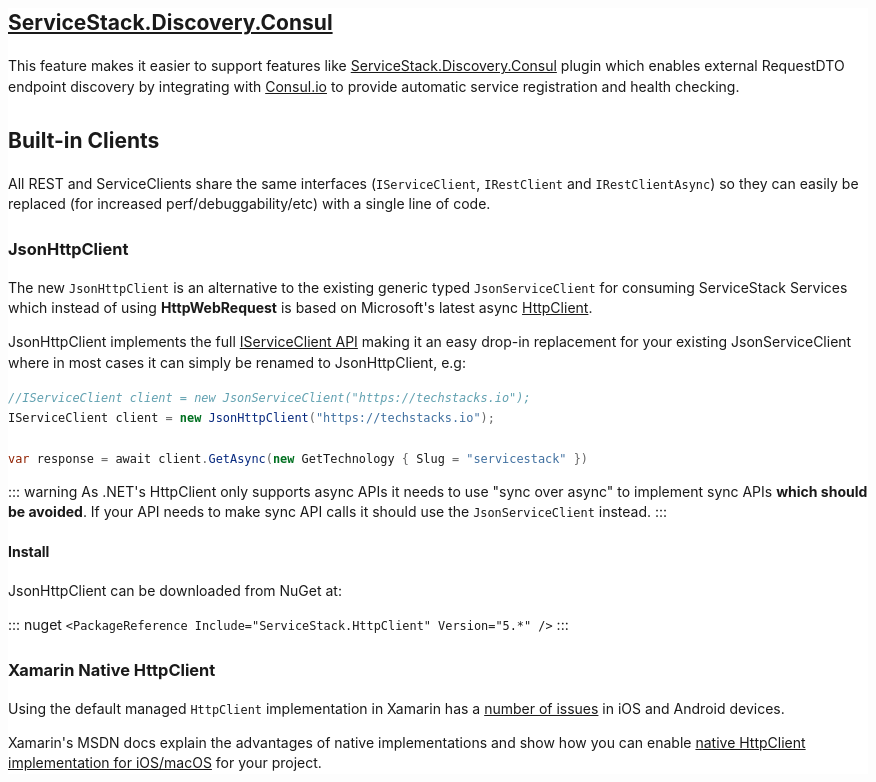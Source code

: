## [ServiceStack.Discovery.Consul](https://github.com/wwwlicious/servicestack-discovery-consul)

This feature makes it easier to support features like
[ServiceStack.Discovery.Consul](https://github.com/wwwlicious/servicestack-discovery-consul)
plugin which enables external RequestDTO endpoint discovery 
by integrating with [Consul.io](http://consul.io) to provide automatic service registration and health checking.

## Built-in Clients

All REST and ServiceClients share the same interfaces (`IServiceClient`, `IRestClient` and `IRestClientAsync`) so they can easily be replaced (for increased perf/debuggability/etc) with a single line of code.

### JsonHttpClient

The new `JsonHttpClient` is an alternative to the existing generic typed `JsonServiceClient` for consuming ServiceStack Services which instead of using **HttpWebRequest** is based on Microsoft's latest async [HttpClient](https://www.nuget.org/packages/Microsoft.Net.Http). 

JsonHttpClient implements the full [IServiceClient API](https://gist.github.com/mythz/4683438240820b522d39) making it an easy drop-in replacement for your existing JsonServiceClient where in most cases it can simply be renamed to JsonHttpClient, e.g:

```csharp
//IServiceClient client = new JsonServiceClient("https://techstacks.io");
IServiceClient client = new JsonHttpClient("https://techstacks.io");

var response = await client.GetAsync(new GetTechnology { Slug = "servicestack" })
```

::: warning
As .NET's HttpClient only supports async APIs it needs to use "sync over async" to implement sync APIs **which should be avoided**. If your API needs to make sync API calls it should use the `JsonServiceClient` instead.
:::

#### Install

JsonHttpClient can be downloaded from NuGet at:

::: nuget
`<PackageReference Include="ServiceStack.HttpClient" Version="5.*" />`
:::

### Xamarin Native HttpClient

Using the default managed `HttpClient` implementation in Xamarin has a 
[number of issues](https://docs.microsoft.com/en-us/xamarin/cross-platform/macios/http-stack#cons-2) in iOS and Android devices.

Xamarin's MSDN docs explain the advantages of native implementations and show how you can enable 
[native HttpClient implementation for iOS/macOS](https://docs.microsoft.com/en-us/xamarin/cross-platform/macios/http-stack) for your project.

